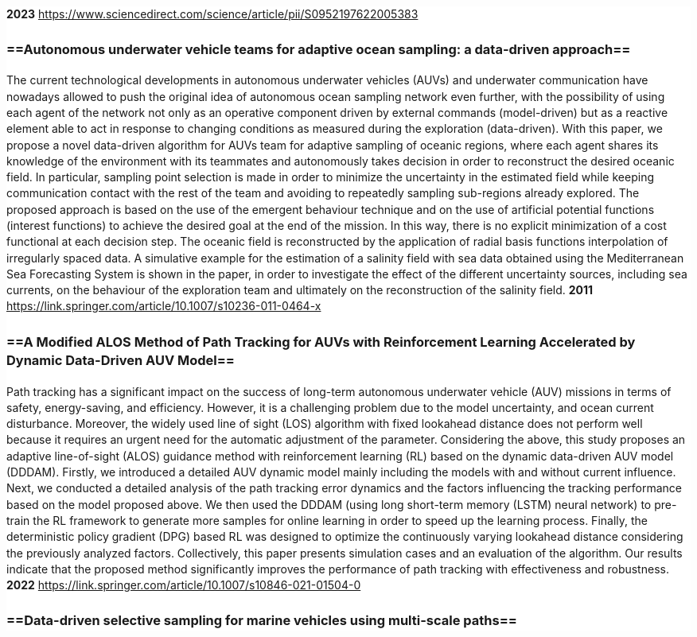**2023**
https://www.sciencedirect.com/science/article/pii/S0952197622005383
### ==Autonomous underwater vehicle teams for adaptive ocean sampling: a data-driven approach==
The current technological developments in autonomous underwater vehicles (AUVs) and underwater communication have nowadays allowed to push the original idea of autonomous ocean sampling network even further, with the possibility of using each agent of the network not only as an operative component driven by external commands (model-driven) but as a reactive element able to act in response to changing conditions as measured during the exploration (data-driven). With this paper, we propose a novel data-driven algorithm for AUVs team for adaptive sampling of oceanic regions, where each agent shares its knowledge of the environment with its teammates and autonomously takes decision in order to reconstruct the desired oceanic field. In particular, sampling point selection is made in order to minimize the uncertainty in the estimated field while keeping communication contact with the rest of the team and avoiding to repeatedly sampling sub-regions already explored. The proposed approach is based on the use of the emergent behaviour technique and on the use of artificial potential functions (interest functions) to achieve the desired goal at the end of the mission. In this way, there is no explicit minimization of a cost functional at each decision step. The oceanic field is reconstructed by the application of radial basis functions interpolation of irregularly spaced data. A simulative example for the estimation of a salinity field with sea data obtained using the Mediterranean Sea Forecasting System is shown in the paper, in order to investigate the effect of the different uncertainty sources, including sea currents, on the behaviour of the exploration team and ultimately on the reconstruction of the salinity field.
**2011**
https://link.springer.com/article/10.1007/s10236-011-0464-x
### ==A Modified ALOS Method of Path Tracking for AUVs with Reinforcement Learning Accelerated by Dynamic Data-Driven AUV Model==
Path tracking has a significant impact on the success of long-term autonomous underwater vehicle (AUV) missions in terms of safety, energy-saving, and efficiency. However, it is a challenging problem due to the model uncertainty, and ocean current disturbance. Moreover, the widely used line of sight (LOS) algorithm with fixed lookahead distance does not perform well because it requires an urgent need for the automatic adjustment of the parameter. Considering the above, this study proposes an adaptive line-of-sight (ALOS) guidance method with reinforcement learning (RL) based on the dynamic data-driven AUV model (DDDAM). Firstly, we introduced a detailed AUV dynamic model mainly including the models with and without current influence. Next, we conducted a detailed analysis of the path tracking error dynamics and the factors influencing the tracking performance based on the model proposed above. We then used the DDDAM (using long short-term memory (LSTM) neural network) to pre-train the RL framework to generate more samples for online learning in order to speed up the learning process. Finally, the deterministic policy gradient (DPG) based RL was designed to optimize the continuously varying lookahead distance considering the previously analyzed factors. Collectively, this paper presents simulation cases and an evaluation of the algorithm. Our results indicate that the proposed method significantly improves the performance of path tracking with effectiveness and robustness.
**2022**
https://link.springer.com/article/10.1007/s10846-021-01504-0
### ==Data-driven selective sampling for marine vehicles using multi-scale paths==